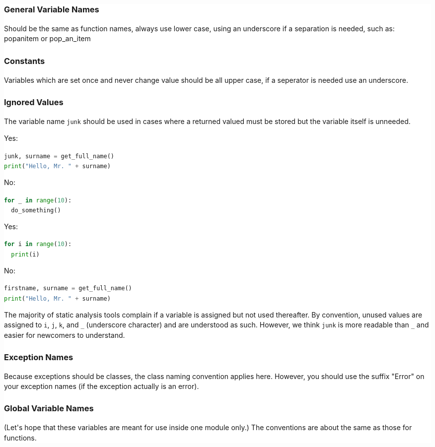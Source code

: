 ### General Variable Names ###

Should be the same as function names, always use lower case, using an
underscore if a separation is needed, such as: popanitem or pop_an_item

### Constants ###
        
Variables which are set once and never change value should be all upper case,
if a seperator is needed use an underscore.

### Ignored Values ###

The variable name `junk` should be used in cases where a returned valued must be
stored but the variable itself is unneeded.

  Yes:
```Python
junk, surname = get_full_name()
print("Hello, Mr. " + surname)
```

  No:

```Python
for _ in range(10):     
  do_something()
```

  Yes:
```Python
for i in range(10):
  print(i)
```

  No:
```Python
firstname, surname = get_full_name()
print("Hello, Mr. " + surname)
```

The majority of static analysis tools complain if a variable is assigned but not used thereafter.
By convention, unused values are assigned to `i`, `j`, `k`, and `_` (underscore character) and
are understood as such.  However, we think `junk` is more readable than `_` and easier for
newcomers to understand. 

### Exception Names ###

Because exceptions should be classes, the class naming convention applies here.
However, you should use the suffix "Error" on your exception names (if the
exception actually is an error).

### Global Variable Names ###

(Let's hope that these variables are meant for use inside one module only.)
The conventions are about the same as those for functions.
